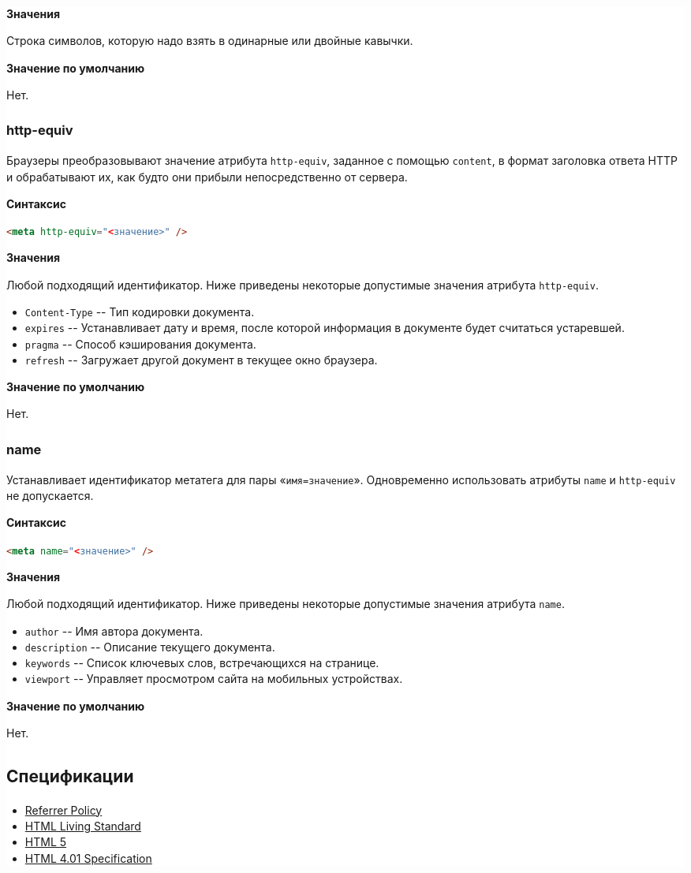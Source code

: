 **Значения**

Строка символов, которую надо взять в одинарные или двойные кавычки.

**Значение по умолчанию**

Нет.

### http-equiv

Браузеры преобразовывают значение атрибута `http-equiv`, заданное с помощью `content`, в формат заголовка ответа HTTP и обрабатывают их, как будто они прибыли непосредственно от сервера.

**Синтаксис**

```html
<meta http-equiv="<значение>" />
```

**Значения**

Любой подходящий идентификатор. Ниже приведены некоторые допустимые значения атрибута `http-equiv`.

- `Content-Type` -- Тип кодировки документа.
- `expires` -- Устанавливает дату и время, после которой информация в документе будет считаться устаревшей.
- `pragma` -- Способ кэширования документа.
- `refresh` -- Загружает другой документ в текущее окно браузера.

**Значение по умолчанию**

Нет.

### name

Устанавливает идентификатор метатега для пары «`имя=значение`». Одновременно использовать атрибуты `name` и `http-equiv` не допускается.

**Синтаксис**

```html
<meta name="<значение>" />
```

**Значения**

Любой подходящий идентификатор. Ниже приведены некоторые допустимые значения атрибута `name`.

- `author` -- Имя автора документа.
- `description` -- Описание текущего документа.
- `keywords` -- Список ключевых слов, встречающихся на странице.
- `viewport` -- Управляет просмотром сайта на мобильных устройствах.

**Значение по умолчанию**

Нет.

## Спецификации

- [Referrer Policy](https://w3c.github.io/webappsec-referrer-policy/#referrer-policy-delivery-meta)
- [HTML Living Standard](https://html.spec.whatwg.org/multipage/semantics.html#the-meta-element)
- [HTML 5](http://www.w3.org/TR/html5/document-metadata.html#the-meta-element)
- [HTML 4.01 Specification](http://www.w3.org/TR/html401/struct/global.html#h-7.4.4.2)
